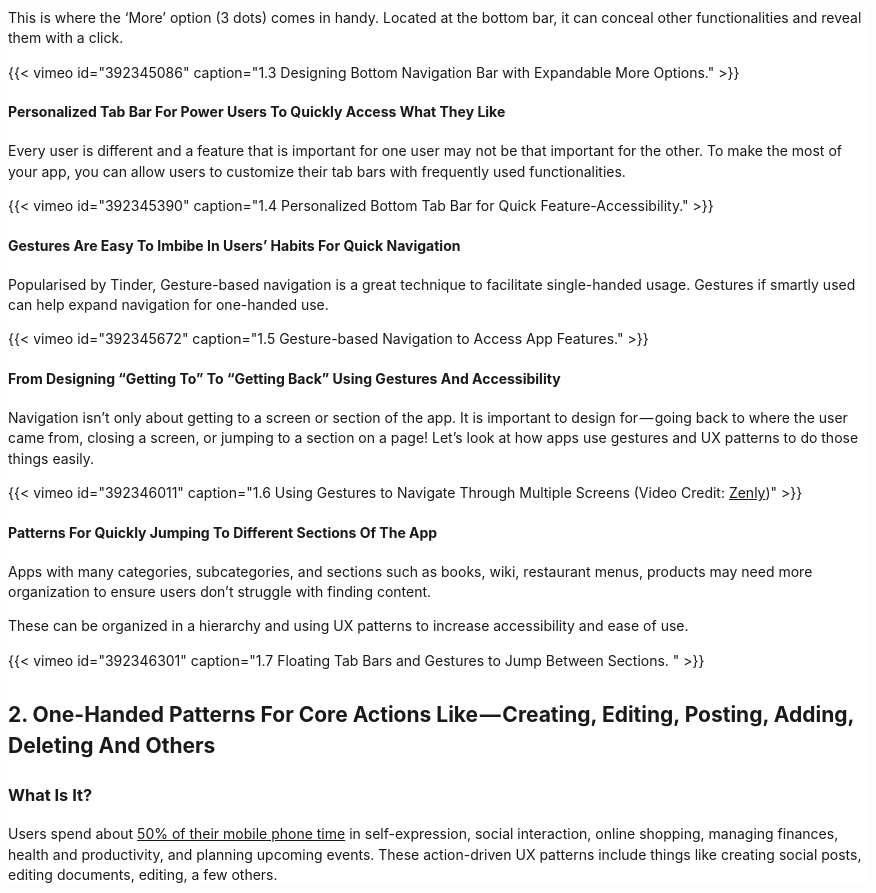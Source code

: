 <p>This is where the ‘More’ option (3 dots) comes in handy. Located at the bottom bar, it can conceal other functionalities and reveal them with a click.</p>

{{< vimeo id="392345086" caption="1.3 Designing Bottom Navigation Bar with Expandable More Options." >}}

#### Personalized Tab Bar For Power Users To Quickly Access What They Like

<p>Every user is different and a feature that is important for one user may not be that important for the other. To make the most of your app, you can allow users to customize their tab bars with frequently used functionalities.</p>

{{< vimeo id="392345390" caption="1.4 Personalized Bottom Tab Bar for Quick Feature-Accessibility." >}}

#### Gestures Are Easy To Imbibe In Users’ Habits For Quick Navigation

<p>Popularised by Tinder, Gesture-based navigation is a great technique to facilitate single-handed usage. Gestures if smartly used can help expand navigation for one-handed use.</p>

{{< vimeo id="392345672" caption="1.5 Gesture-based Navigation to Access App Features." >}}

#### From Designing “Getting To” To “Getting Back” Using Gestures And Accessibility

<p>Navigation isn’t only about getting to a screen or section of the app. It is important to design for &mdash; going back to where the user came from, closing a screen, or jumping to a section on a page! Let’s look at how apps use gestures and UX patterns to do those things easily.</p>

{{< vimeo id="392346011" caption="1.6 Using Gestures to Navigate Through Multiple Screens (Video Credit: <a href='https://www.mobile-patterns.com/iphone/zenly/engagement-and-retention-microinteraction-one-handed-use-948'>Zenly</a>)" >}}

#### Patterns For Quickly Jumping To Different Sections Of The App

<p>Apps with many categories, subcategories, and sections such as books, wiki, restaurant menus, products may need more organization to ensure users don’t struggle with finding content.</p>

<p>These can be organized in a hierarchy and using UX patterns to increase accessibility and ease of use.</p>

{{< vimeo id="392346301" caption="1.7 Floating Tab Bars and Gestures to Jump Between Sections. " >}}

## 2. One-Handed Patterns For Core Actions Like &mdash; Creating, Editing, Posting, Adding, Deleting And Others

### What Is It?

<p>Users spend about <a href="https://hbr.org/2013/01/how-people-really-use-mobile">50% of their mobile phone time</a> in self-expression, social interaction, online shopping, managing finances, health and productivity, and planning upcoming events. These action-driven UX patterns include things like creating social posts, editing documents, editing, a few others.</p>
